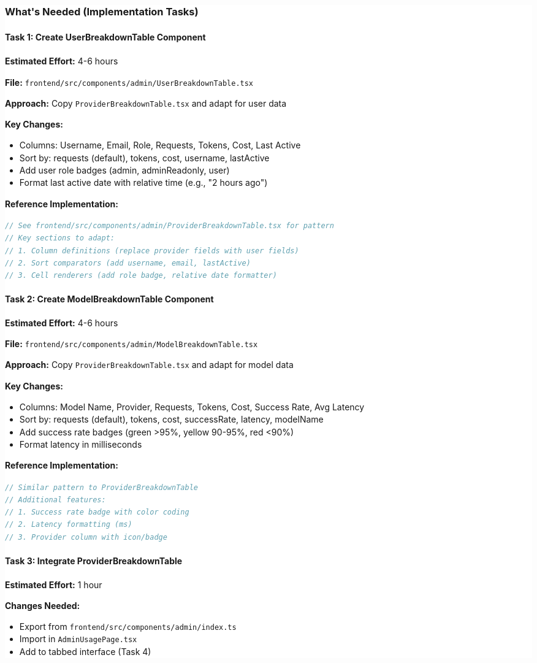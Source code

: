 ### What's Needed (Implementation Tasks)

#### Task 1: Create UserBreakdownTable Component

**Estimated Effort:** 4-6 hours

**File:** `frontend/src/components/admin/UserBreakdownTable.tsx`

**Approach:** Copy `ProviderBreakdownTable.tsx` and adapt for user data

**Key Changes:**

- Columns: Username, Email, Role, Requests, Tokens, Cost, Last Active
- Sort by: requests (default), tokens, cost, username, lastActive
- Add user role badges (admin, adminReadonly, user)
- Format last active date with relative time (e.g., "2 hours ago")

**Reference Implementation:**

```typescript
// See frontend/src/components/admin/ProviderBreakdownTable.tsx for pattern
// Key sections to adapt:
// 1. Column definitions (replace provider fields with user fields)
// 2. Sort comparators (add username, email, lastActive)
// 3. Cell renderers (add role badge, relative date formatter)
```

#### Task 2: Create ModelBreakdownTable Component

**Estimated Effort:** 4-6 hours

**File:** `frontend/src/components/admin/ModelBreakdownTable.tsx`

**Approach:** Copy `ProviderBreakdownTable.tsx` and adapt for model data

**Key Changes:**

- Columns: Model Name, Provider, Requests, Tokens, Cost, Success Rate, Avg Latency
- Sort by: requests (default), tokens, cost, successRate, latency, modelName
- Add success rate badges (green >95%, yellow 90-95%, red <90%)
- Format latency in milliseconds

**Reference Implementation:**

```typescript
// Similar pattern to ProviderBreakdownTable
// Additional features:
// 1. Success rate badge with color coding
// 2. Latency formatting (ms)
// 3. Provider column with icon/badge
```

#### Task 3: Integrate ProviderBreakdownTable

**Estimated Effort:** 1 hour

**Changes Needed:**

- Export from `frontend/src/components/admin/index.ts`
- Import in `AdminUsagePage.tsx`
- Add to tabbed interface (Task 4)
